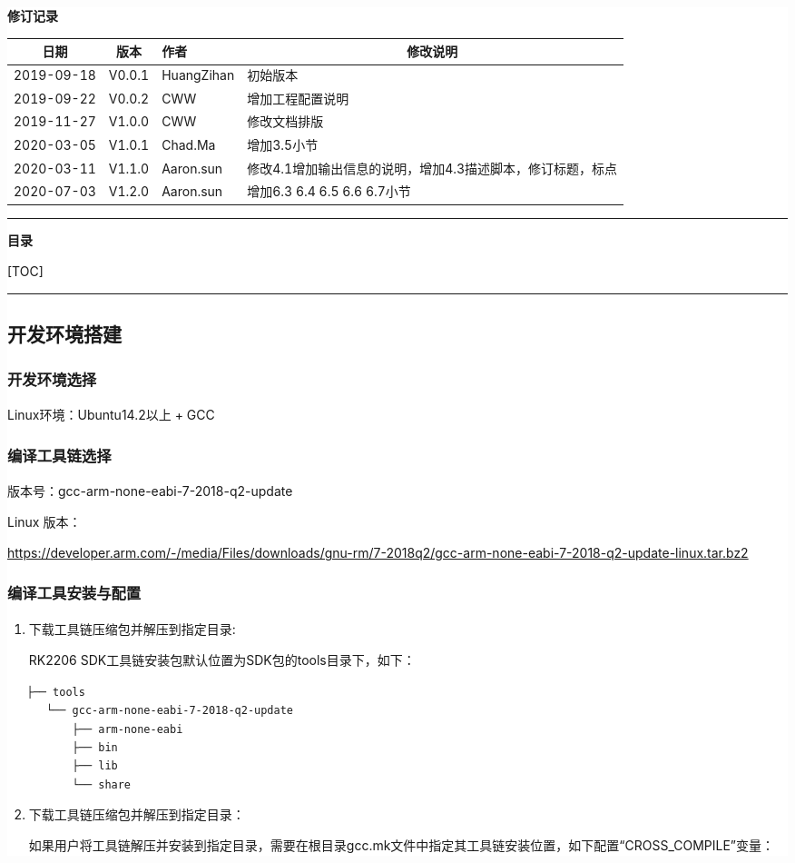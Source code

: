 **修订记录**

| **日期**   | **版本** | **作者**   | **修改说明**                                               |
| ---------- | -------- | :--------- | ---------------------------------------------------------- |
| 2019-09-18 | V0.0.1   | HuangZihan | 初始版本                                                   |
| 2019-09-22 | V0.0.2   | CWW        | 增加工程配置说明                                           |
| 2019-11-27 | V1.0.0   | CWW        | 修改文档排版                                               |
| 2020-03-05 | V1.0.1   | Chad.Ma    | 增加3.5小节                                                |
| 2020-03-11 | V1.1.0   | Aaron.sun  | 修改4.1增加输出信息的说明，增加4.3描述脚本，修订标题，标点 |
| 2020-07-03 | V1.2.0   | Aaron.sun  | 增加6.3 6.4 6.5 6.6 6.7小节                                |

---

**目录**

[TOC]

---

## 开发环境搭建

### 开发环境选择

 Linux环境：Ubuntu14.2以上 + GCC

### 编译工具链选择

 版本号：gcc-arm-none-eabi-7-2018-q2-update

 Linux 版本：

<https://developer.arm.com/-/media/Files/downloads/gnu-rm/7-2018q2/gcc-arm-none-eabi-7-2018-q2-update-linux.tar.bz2>

### 编译工具安装与配置

1. 下载工具链压缩包并解压到指定目录:

   RK2206 SDK工具链安装包默认位置为SDK包的tools目录下，如下：

```
   ├── tools
      └── gcc-arm-none-eabi-7-2018-q2-update
          ├── arm-none-eabi
          ├── bin
          ├── lib
          └── share
```

2. 下载工具链压缩包并解压到指定目录：

   如果用户将工具链解压并安装到指定目录，需要在根目录gcc.mk文件中指定其工具链安装位置，如下配置“CROSS_COMPILE”变量：


[^注]: 不同的硬件设计，其上电启动方式也会有不同的区别。